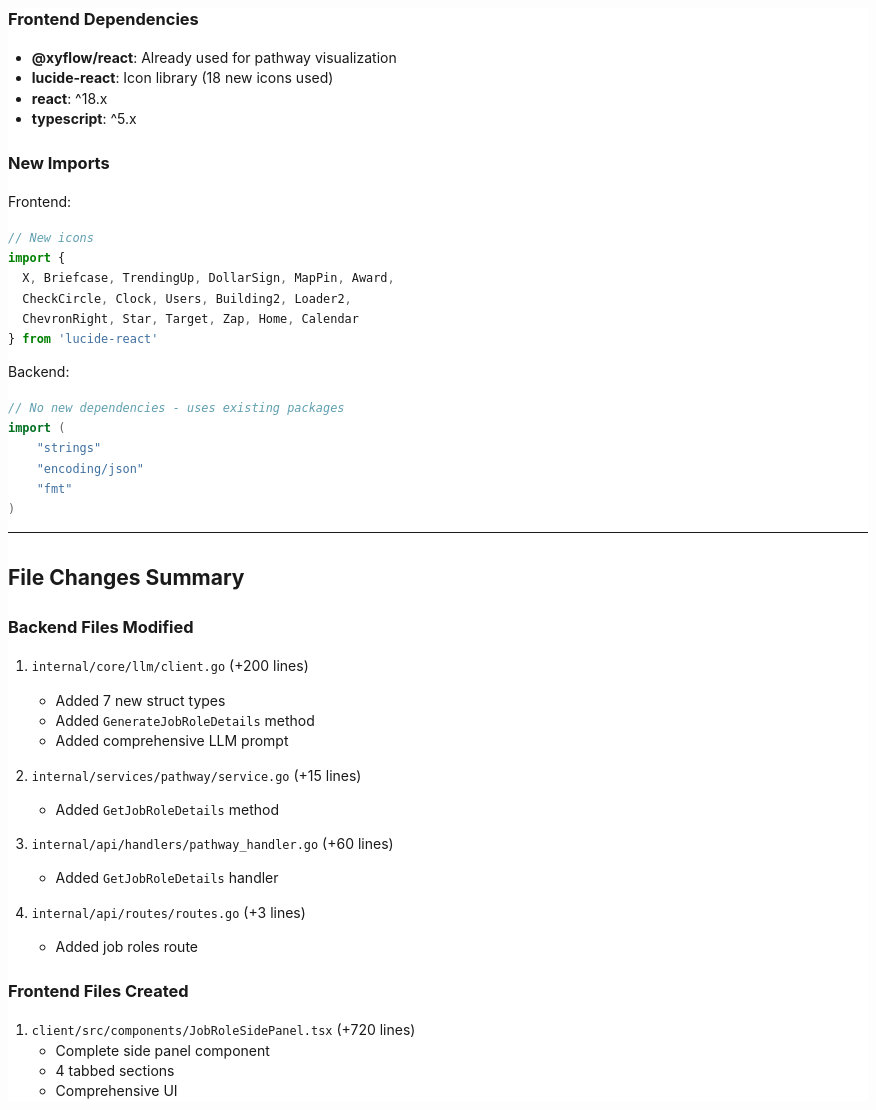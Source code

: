 ### Frontend Dependencies
- **@xyflow/react**: Already used for pathway visualization
- **lucide-react**: Icon library (18 new icons used)
- **react**: ^18.x
- **typescript**: ^5.x

### New Imports
Frontend:
```typescript
// New icons
import { 
  X, Briefcase, TrendingUp, DollarSign, MapPin, Award,
  CheckCircle, Clock, Users, Building2, Loader2,
  ChevronRight, Star, Target, Zap, Home, Calendar
} from 'lucide-react'
```

Backend:
```go
// No new dependencies - uses existing packages
import (
    "strings"
    "encoding/json"
    "fmt"
)
```

---

## File Changes Summary

### Backend Files Modified
1. `internal/core/llm/client.go` (+200 lines)
   - Added 7 new struct types
   - Added `GenerateJobRoleDetails` method
   - Added comprehensive LLM prompt

2. `internal/services/pathway/service.go` (+15 lines)
   - Added `GetJobRoleDetails` method

3. `internal/api/handlers/pathway_handler.go` (+60 lines)
   - Added `GetJobRoleDetails` handler

4. `internal/api/routes/routes.go` (+3 lines)
   - Added job roles route

### Frontend Files Created
1. `client/src/components/JobRoleSidePanel.tsx` (+720 lines)
   - Complete side panel component
   - 4 tabbed sections
   - Comprehensive UI
